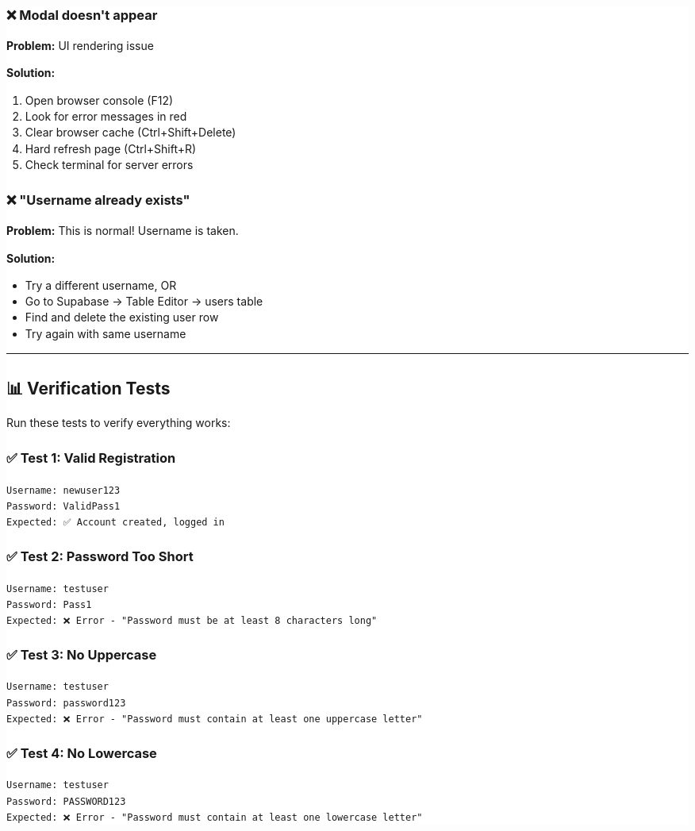 ### ❌ Modal doesn't appear

**Problem:** UI rendering issue

**Solution:**
1. Open browser console (F12)
2. Look for error messages in red
3. Clear browser cache (Ctrl+Shift+Delete)
4. Hard refresh page (Ctrl+Shift+R)
5. Check terminal for server errors

### ❌ "Username already exists"

**Problem:** This is normal! Username is taken.

**Solution:**
- Try a different username, OR
- Go to Supabase → Table Editor → users table
- Find and delete the existing user row
- Try again with same username

---

## 📊 Verification Tests

Run these tests to verify everything works:

### ✅ Test 1: Valid Registration
```
Username: newuser123
Password: ValidPass1
Expected: ✅ Account created, logged in
```

### ✅ Test 2: Password Too Short
```
Username: testuser
Password: Pass1
Expected: ❌ Error - "Password must be at least 8 characters long"
```

### ✅ Test 3: No Uppercase
```
Username: testuser
Password: password123
Expected: ❌ Error - "Password must contain at least one uppercase letter"
```

### ✅ Test 4: No Lowercase
```
Username: testuser
Password: PASSWORD123
Expected: ❌ Error - "Password must contain at least one lowercase letter"
```
